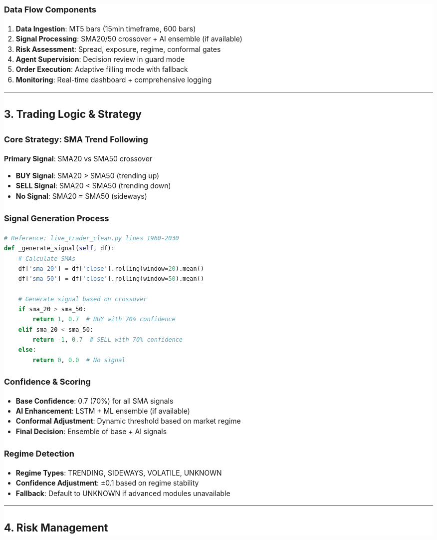 ### Data Flow Components
1. **Data Ingestion**: MT5 bars (15min timeframe, 600 bars)
2. **Signal Processing**: SMA20/50 crossover + AI ensemble (if available)
3. **Risk Assessment**: Spread, exposure, regime, conformal gates
4. **Agent Supervision**: Decision review in guard mode
5. **Order Execution**: Adaptive filling mode with fallback
6. **Monitoring**: Real-time dashboard + comprehensive logging

---

## 3. Trading Logic & Strategy

### Core Strategy: SMA Trend Following
**Primary Signal**: SMA20 vs SMA50 crossover
- **BUY Signal**: SMA20 > SMA50 (trending up)
- **SELL Signal**: SMA20 < SMA50 (trending down)
- **No Signal**: SMA20 = SMA50 (sideways)

### Signal Generation Process
```python
# Reference: live_trader_clean.py lines 1960-2030
def _generate_signal(self, df):
    # Calculate SMAs
    df['sma_20'] = df['close'].rolling(window=20).mean()
    df['sma_50'] = df['close'].rolling(window=50).mean()
    
    # Generate signal based on crossover
    if sma_20 > sma_50:
        return 1, 0.7  # BUY with 70% confidence
    elif sma_20 < sma_50:
        return -1, 0.7  # SELL with 70% confidence
    else:
        return 0, 0.0  # No signal
```

### Confidence & Scoring
- **Base Confidence**: 0.7 (70%) for all SMA signals
- **AI Enhancement**: LSTM + ML ensemble (if available)
- **Conformal Adjustment**: Dynamic threshold based on market regime
- **Final Decision**: Ensemble of base + AI signals

### Regime Detection
- **Regime Types**: TRENDING, SIDEWAYS, VOLATILE, UNKNOWN
- **Confidence Adjustment**: ±0.1 based on regime stability
- **Fallback**: Default to UNKNOWN if advanced modules unavailable

---

## 4. Risk Management
